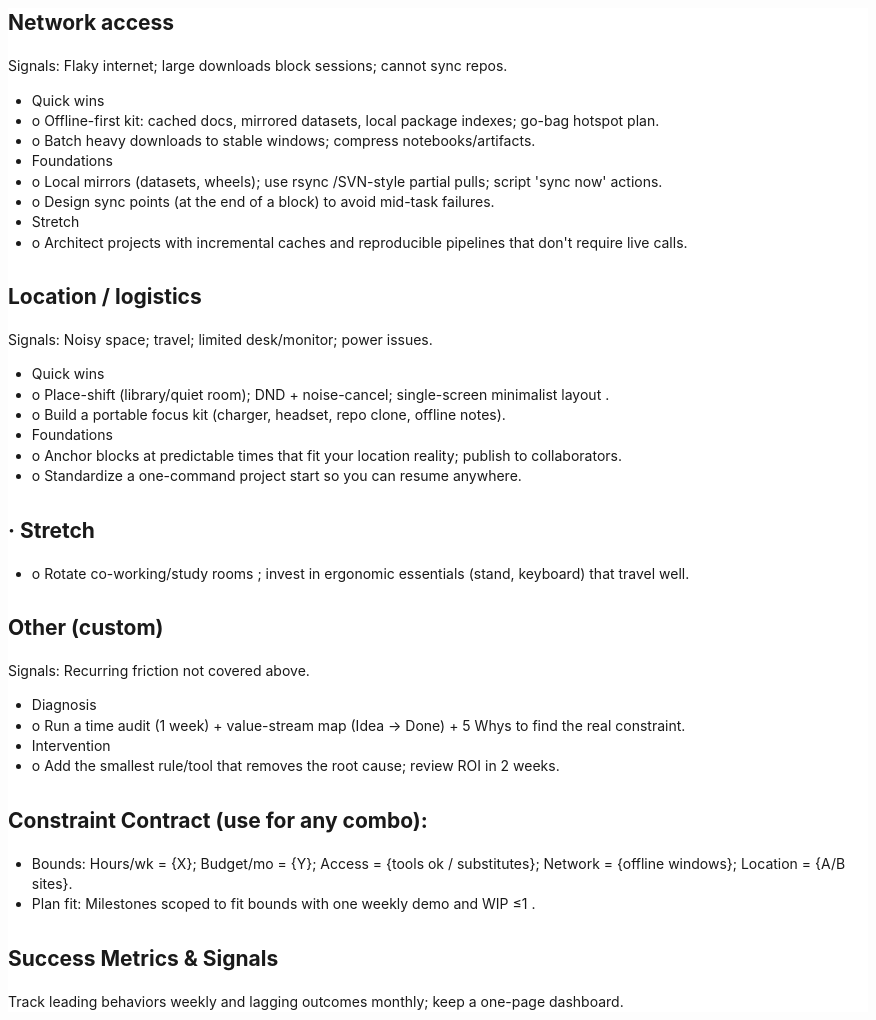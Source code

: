 ## Network access

Signals: Flaky internet; large downloads block sessions; cannot sync repos.

- Quick wins
- o Offline-first kit: cached docs, mirrored datasets, local package indexes; go-bag hotspot plan.
- o Batch heavy downloads to stable windows; compress notebooks/artifacts.
- Foundations
- o Local mirrors (datasets, wheels); use rsync /SVN-style partial pulls; script 'sync now' actions.
- o Design sync points (at the end of a block) to avoid mid-task failures.
- Stretch
- o Architect projects with incremental caches and reproducible pipelines that don't require live calls.

## Location / logistics

Signals: Noisy space; travel; limited desk/monitor; power issues.

- Quick wins
- o Place-shift (library/quiet room); DND + noise-cancel; single-screen minimalist layout .
- o Build a portable focus kit (charger, headset, repo clone, offline notes).
- Foundations
- o Anchor blocks at predictable times that fit your location reality; publish to collaborators.
- o Standardize a one-command project start so you can resume anywhere.

## · Stretch

- o Rotate co-working/study rooms ; invest in ergonomic essentials (stand, keyboard) that travel well.

## Other (custom)

Signals: Recurring friction not covered above.

- Diagnosis
- o Run a time audit (1 week) + value-stream map (Idea → Done) + 5 Whys to find the real constraint.
- Intervention
- o Add the smallest rule/tool that removes the root cause; review ROI in 2 weeks.

## Constraint Contract (use for any combo):

- Bounds: Hours/wk = {X}; Budget/mo = {Y}; Access = {tools ok / substitutes}; Network = {offline windows}; Location = {A/B sites}.
- Plan fit: Milestones scoped to fit bounds with one weekly demo and WIP ≤1 .

## Success Metrics &amp; Signals

Track leading behaviors weekly and lagging outcomes monthly; keep a one-page dashboard.
